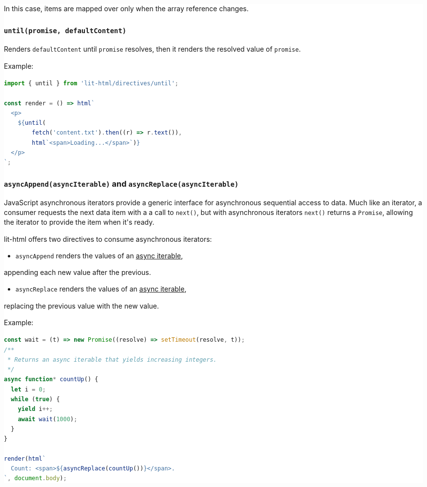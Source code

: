 In this case, items are mapped over only when the array reference changes.

### `until(promise, defaultContent)`

Renders `defaultContent` until `promise` resolves, then it renders the resolved value of `promise`.

Example:

```javascript
import { until } from 'lit-html/directives/until';

const render = () => html`
  <p>
    ${until(
        fetch('content.txt').then((r) => r.text()),
        html`<span>Loading...</span>`)}
  </p>
`;
```

### `asyncAppend(asyncIterable)` and `asyncReplace(asyncIterable)`

JavaScript asynchronous iterators provide a generic interface for asynchronous sequential access to data. Much like an iterator, a consumer requests the next data item with a a call to `next()`, but with asynchronous iterators `next()` returns a `Promise`, allowing the iterator to provide the item when it's ready.

lit-html offers two directives to consume asynchronous iterators:

 * `asyncAppend` renders the values of an [async iterable](https://github.com/tc39/proposal-async-iteration),

appending each new value after the previous.

 * `asyncReplace` renders the values of an [async iterable](https://github.com/tc39/proposal-async-iteration),

replacing the previous value with the new value.

Example:

```javascript
const wait = (t) => new Promise((resolve) => setTimeout(resolve, t));
/**
 * Returns an async iterable that yields increasing integers.
 */
async function* countUp() {
  let i = 0;
  while (true) {
    yield i++;
    await wait(1000);
  }
}

render(html`
  Count: <span>${asyncReplace(countUp())}</span>.
`, document.body);
```
